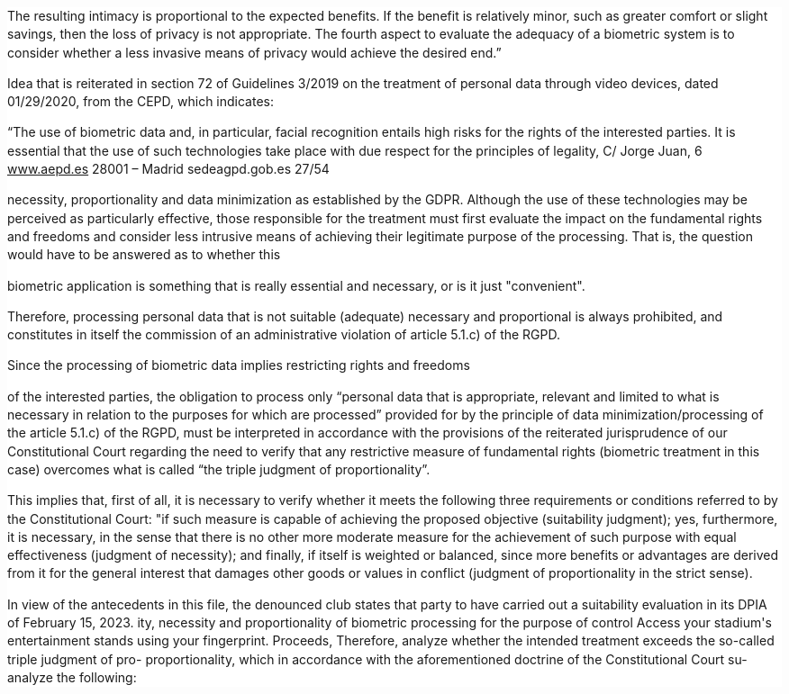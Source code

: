 The resulting intimacy is proportional to the expected benefits. If the benefit is
relatively minor, such as greater comfort or slight savings, then the
loss of privacy is not appropriate. The fourth aspect to evaluate the adequacy of
a biometric system is to consider whether a less invasive means of privacy
would achieve the desired end.”

Idea that is reiterated in section 72 of Guidelines 3/2019 on the treatment of
personal data through video devices, dated 01/29/2020, from the CEPD, which indicates:

“The use of biometric data and, in particular, facial recognition entails
high risks for the rights of the interested parties. It is essential that the use of
such technologies take place with due respect for the principles of legality,
C/ Jorge Juan, 6 www.aepd.es
28001 – Madrid sedeagpd.gob.es 27/54

necessity, proportionality and data minimization as established by the GDPR.
Although the use of these technologies may be perceived as particularly
effective, those responsible for the treatment must first evaluate the impact on the
fundamental rights and freedoms and consider less intrusive means of achieving their
legitimate purpose of the processing. That is, the question would have to be answered as to whether this

biometric application is something that is really essential and necessary, or is it just
"convenient".

Therefore, processing personal data that is not suitable (adequate)
necessary and proportional is always prohibited, and constitutes in itself the commission of
an administrative violation of article 5.1.c) of the RGPD.

Since the processing of biometric data implies restricting rights and freedoms

of the interested parties, the obligation to process only “personal data that is
appropriate, relevant and limited to what is necessary in relation to the purposes for which
are processed” provided for by the principle of data minimization/processing of the article
5.1.c) of the RGPD, must be interpreted in accordance with the provisions of the reiterated
jurisprudence of our Constitutional Court regarding the need to verify
that any restrictive measure of fundamental rights (biometric treatment in this
case) overcomes what is called “the triple judgment of proportionality”.

This implies that, first of all, it is necessary to verify whether it meets the following three
requirements or conditions referred to by the Constitutional Court: "if such measure is
capable of achieving the proposed objective (suitability judgment); yes, furthermore, it is
necessary, in the sense that there is no other more moderate measure for the
achievement of such purpose with equal effectiveness (judgment of necessity); and finally, if
itself is weighted or balanced, since more benefits or advantages are derived from it for
the general interest that damages other goods or values in conflict (judgment of
proportionality in the strict sense).

In view of the antecedents in this file, the denounced club states that
party to have carried out a suitability evaluation in its DPIA of February 15, 2023.
ity, necessity and proportionality of biometric processing for the purpose of control
Access your stadium's entertainment stands using your fingerprint. Proceeds,
Therefore, analyze whether the intended treatment exceeds the so-called triple judgment of pro-
proportionality, which in accordance with the aforementioned doctrine of the Constitutional Court su-
analyze the following:
